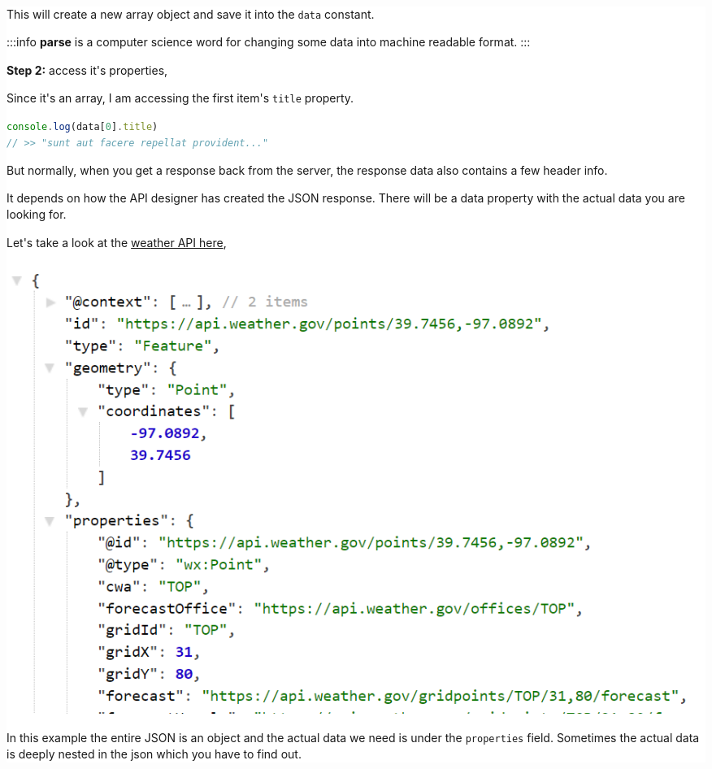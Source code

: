 This will create a new array object and save it into the `data` constant.

:::info
**parse** is a computer science word for changing some data into machine readable format.
:::

**Step 2:** access it's properties,

Since it's an array, I am accessing the first item's `title` property.

```js
console.log(data[0].title)
// >> "sunt aut facere repellat provident..."
```

But normally, when you get a response back from the server, the response data also contains a few header info.

It depends on how the API designer has created the JSON response. There will be a data property with the actual data you are looking for.

Let's take a look at the [weather API here](https://api.weather.gov/points/39.7456,-97.0892),

![weather API data](./images/2.png)

In this example the entire JSON is an object and the actual data we need is under the `properties` field. Sometimes the actual data is deeply nested in the json which you have to find out.
